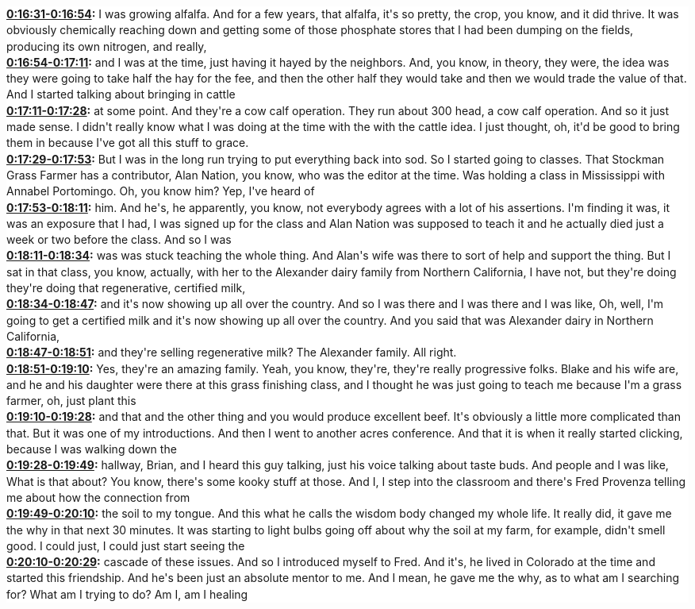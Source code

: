 **[0:16:31-0:16:54](https://anchor.fm/ranching-reboot/episodes/94-Jared-Kerst-Future-externalized-costs-e1rvtj8#t=0:16:31):**  I was growing alfalfa. And for a few years, that alfalfa, it's so pretty, the crop, you know,  and it did thrive. It was obviously chemically reaching down and getting some of those phosphate  stores that I had been dumping on the fields, producing its own nitrogen, and really,  
**[0:16:54-0:17:11](https://anchor.fm/ranching-reboot/episodes/94-Jared-Kerst-Future-externalized-costs-e1rvtj8#t=0:16:54):**  and I was at the time, just having it hayed by the neighbors. And, you know, in theory, they were,  the idea was they were going to take half the hay for the fee, and then the other half they would  take and then we would trade the value of that. And I started talking about bringing in cattle  
**[0:17:11-0:17:28](https://anchor.fm/ranching-reboot/episodes/94-Jared-Kerst-Future-externalized-costs-e1rvtj8#t=0:17:11):**  at some point. And they're a cow calf operation. They run about 300 head, a cow calf operation. And  so it just made sense. I didn't really know what I was doing at the time with the with the cattle  idea. I just thought, oh, it'd be good to bring them in because I've got all this stuff to grace.  
**[0:17:29-0:17:53](https://anchor.fm/ranching-reboot/episodes/94-Jared-Kerst-Future-externalized-costs-e1rvtj8#t=0:17:29):**  But I was in the long run trying to put everything back into sod. So I started going to classes.  That Stockman Grass Farmer has a contributor, Alan Nation, you know, who was the editor at the time.  Was holding a class in Mississippi with Annabel Portomingo. Oh, you know him? Yep, I've heard of  
**[0:17:53-0:18:11](https://anchor.fm/ranching-reboot/episodes/94-Jared-Kerst-Future-externalized-costs-e1rvtj8#t=0:17:53):**  him. And he's, he apparently, you know, not everybody agrees with a lot of his assertions.  I'm finding it was, it was an exposure that I had, I was signed up for the class and Alan Nation was  supposed to teach it and he actually died just a week or two before the class. And so I was  
**[0:18:11-0:18:34](https://anchor.fm/ranching-reboot/episodes/94-Jared-Kerst-Future-externalized-costs-e1rvtj8#t=0:18:11):**  was was stuck teaching the whole thing. And Alan's wife was there to sort of help and support the  thing. But I sat in that class, you know, actually, with her to the Alexander dairy family from  Northern California, I have not, but they're doing they're doing that regenerative, certified milk,  
**[0:18:34-0:18:47](https://anchor.fm/ranching-reboot/episodes/94-Jared-Kerst-Future-externalized-costs-e1rvtj8#t=0:18:34):**  and it's now showing up all over the country. And so I was there and I was there and I was  like, Oh, well, I'm going to get a certified milk and it's now showing up all over the country.  And you said that was Alexander dairy in Northern California,  
**[0:18:47-0:18:51](https://anchor.fm/ranching-reboot/episodes/94-Jared-Kerst-Future-externalized-costs-e1rvtj8#t=0:18:47):**  and they're selling regenerative milk?  The Alexander family.  All right.  
**[0:18:51-0:19:10](https://anchor.fm/ranching-reboot/episodes/94-Jared-Kerst-Future-externalized-costs-e1rvtj8#t=0:18:51):**  Yes, they're an amazing family. Yeah, you know, they're, they're really progressive folks.  Blake and his wife are, and he and his daughter were there at this grass finishing class,  and I thought he was just going to teach me because I'm a grass farmer, oh, just plant this  
**[0:19:10-0:19:28](https://anchor.fm/ranching-reboot/episodes/94-Jared-Kerst-Future-externalized-costs-e1rvtj8#t=0:19:10):**  and that and the other thing and you would produce excellent beef. It's obviously a little more  complicated than that. But it was one of my introductions. And then I went to another  acres conference. And that it is when it really started clicking, because I was walking down the  
**[0:19:28-0:19:49](https://anchor.fm/ranching-reboot/episodes/94-Jared-Kerst-Future-externalized-costs-e1rvtj8#t=0:19:28):**  hallway, Brian, and I heard this guy talking, just his voice talking about taste buds. And people  and I was like, What is that about? You know, there's some kooky stuff at those.  And I, I step into the classroom and there's Fred Provenza telling me about how the connection from  
**[0:19:49-0:20:10](https://anchor.fm/ranching-reboot/episodes/94-Jared-Kerst-Future-externalized-costs-e1rvtj8#t=0:19:49):**  the soil to my tongue. And this what he calls the wisdom body changed my whole life. It really did,  it gave me the why in that next 30 minutes. It was starting to light bulbs going off about  why the soil at my farm, for example, didn't smell good. I could just, I could just start seeing the  
**[0:20:10-0:20:29](https://anchor.fm/ranching-reboot/episodes/94-Jared-Kerst-Future-externalized-costs-e1rvtj8#t=0:20:10):**  cascade of these issues. And so I introduced myself to Fred. And it's, he lived in Colorado  at the time and started this friendship. And he's been just an absolute mentor to me. And I mean,  he gave me the why, as to what am I searching for? What am I trying to do? Am I, am I healing  